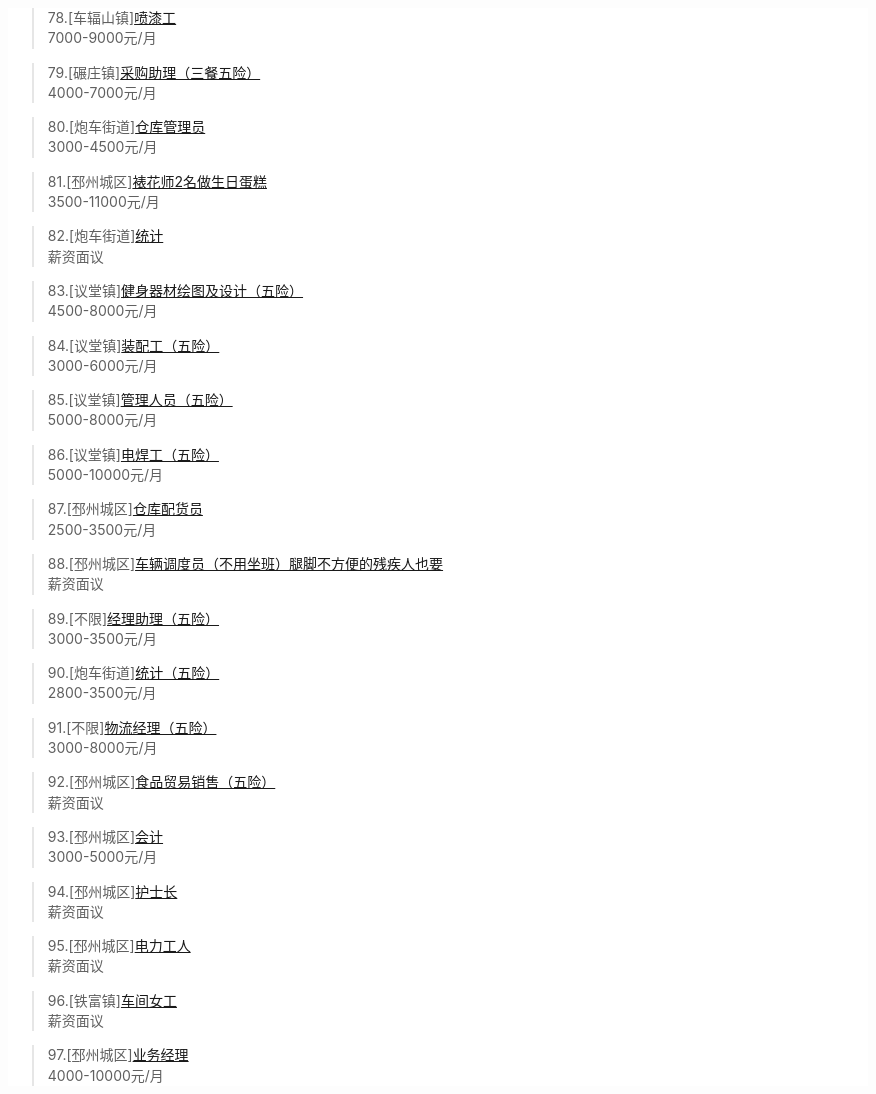 >78.[车辐山镇][喷漆工](https://www.pizhouzhipin.com/job/41665)<br>
>7000-9000元/月

>79.[碾庄镇][采购助理（三餐五险）](https://www.pizhouzhipin.com/job/37454)<br>
>4000-7000元/月

>80.[炮车街道][仓库管理员](https://www.pizhouzhipin.com/job/29460)<br>
>3000-4500元/月

>81.[邳州城区][裱花师2名做生日蛋糕](https://www.pizhouzhipin.com/job/38559)<br>
>3500-11000元/月

>82.[炮车街道][统计](https://www.pizhouzhipin.com/job/41595)<br>
>薪资面议

>83.[议堂镇][健身器材绘图及设计（五险）](https://www.pizhouzhipin.com/job/31421)<br>
>4500-8000元/月

>84.[议堂镇][装配工（五险）](https://www.pizhouzhipin.com/job/41696)<br>
>3000-6000元/月

>85.[议堂镇][管理人员（五险）](https://www.pizhouzhipin.com/job/41697)<br>
>5000-8000元/月

>86.[议堂镇][电焊工（五险）](https://www.pizhouzhipin.com/job/29157)<br>
>5000-10000元/月

>87.[邳州城区][仓库配货员](https://www.pizhouzhipin.com/job/41165)<br>
>2500-3500元/月

>88.[邳州城区][车辆调度员（不用坐班）腿脚不方便的残疾人也要](https://www.pizhouzhipin.com/job/28820)<br>
>薪资面议

>89.[不限][经理助理（五险）](https://www.pizhouzhipin.com/job/40865)<br>
>3000-3500元/月

>90.[炮车街道][统计（五险）](https://www.pizhouzhipin.com/job/40876)<br>
>2800-3500元/月

>91.[不限][物流经理（五险）](https://www.pizhouzhipin.com/job/28819)<br>
>3000-8000元/月

>92.[邳州城区][食品贸易销售（五险）](https://www.pizhouzhipin.com/job/41130)<br>
>薪资面议

>93.[邳州城区][会计](https://www.pizhouzhipin.com/job/41470)<br>
>3000-5000元/月

>94.[邳州城区][护士长](https://www.pizhouzhipin.com/job/40630)<br>
>薪资面议

>95.[邳州城区][电力工人](https://www.pizhouzhipin.com/job/41664)<br>
>薪资面议

>96.[铁富镇][车间女工](https://www.pizhouzhipin.com/job/41254)<br>
>薪资面议

>97.[邳州城区][业务经理](https://www.pizhouzhipin.com/job/40525)<br>
>4000-10000元/月
